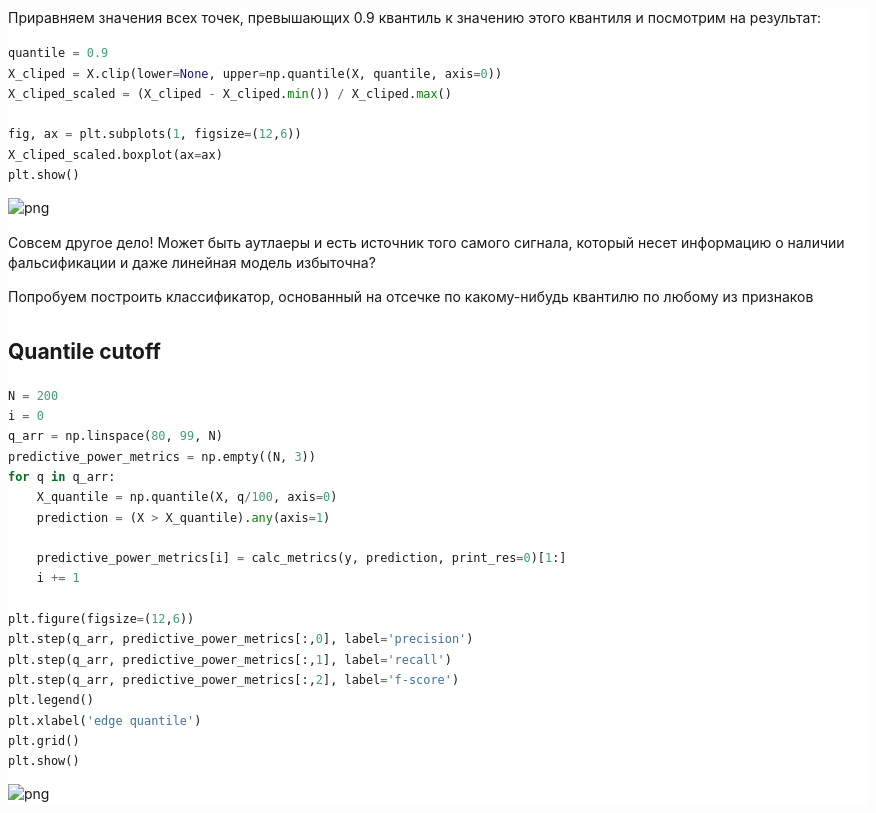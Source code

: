 Приравняем значения всех точек, превышающих 0.9 квантиль к значению этого квантиля и посмотрим на результат:


```python
quantile = 0.9
X_cliped = X.clip(lower=None, upper=np.quantile(X, quantile, axis=0))
X_cliped_scaled = (X_cliped - X_cliped.min()) / X_cliped.max()

fig, ax = plt.subplots(1, figsize=(12,6))
X_cliped_scaled.boxplot(ax=ax)
plt.show()
```


    
![png](output_36_0.png)
    


Совсем другое дело! Может быть аутлаеры и есть источник того самого сигнала, который несет информацию о наличии фальсификации и даже линейная модель избыточна?

Попробуем построить классификатор, основанный на отсечке по какому-нибудь квантилю по любому из признаков

## Quantile cutoff


```python
N = 200
i = 0
q_arr = np.linspace(80, 99, N)
predictive_power_metrics = np.empty((N, 3))
for q in q_arr:
    X_quantile = np.quantile(X, q/100, axis=0)
    prediction = (X > X_quantile).any(axis=1)    
    
    predictive_power_metrics[i] = calc_metrics(y, prediction, print_res=0)[1:]
    i += 1

plt.figure(figsize=(12,6))
plt.step(q_arr, predictive_power_metrics[:,0], label='precision')
plt.step(q_arr, predictive_power_metrics[:,1], label='recall')
plt.step(q_arr, predictive_power_metrics[:,2], label='f-score')
plt.legend()
plt.xlabel('edge quantile')
plt.grid()
plt.show()
```


    
![png](output_39_0.png)
    


